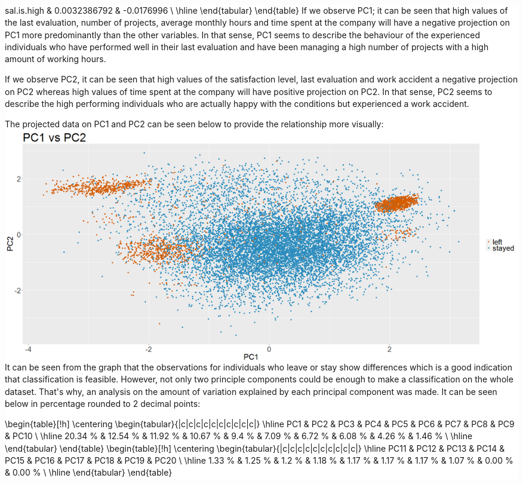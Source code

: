 sal.is.high                    & 0.0032386792             & -0.0176996              \\ \hline
\end{tabular}
\end{table}
If we observe PC1; it can be seen that high values of the last evaluation, number of projects, average monthly hours and time spent at the company will have a negative projection on PC1 more predominantly than the other variables. In that sense, PC1 seems to describe the behaviour of the experienced individuals who have performed well in their last evaluation and have been managing a high number of projects with a high amount of working hours.

If we observe PC2, it can be seen that high values of the satisfaction level, last evaluation and work accident a negative projection on PC2 whereas high values of time spent at the company will have positive projection on PC2. In that sense, PC2 seems to describe the high performing individuals who are actually happy with the conditions but experienced a work accident.

The projected data on PC1 and PC2 can be seen below to provide the relationship more visually: <img src="project1_files/figure-markdown_github/unnamed-chunk-7-1.png" style="display: block; margin: auto auto auto 0;" /> It can be seen from the graph that the observations for individuals who leave or stay show differences which is a good indication that classification is feasible. However, not only two principle components could be enough to make a classification on the whole dataset. That's why, an analysis on the amount of variation explained by each principal component was made. It can be seen below in percentage rounded to 2 decimal points:

\begin{table}[!h]
\centering
\begin{tabular}{|c|c|c|c|c|c|c|c|c|c|}
\hline
PC1      & PC2      & PC3      & PC4      & PC5    & PC6     & PC7     & PC8     & PC9     & PC10    \\ \hline
20.34 \% & 12.54 \% & 11.92 \% & 10.67 \% & 9.4 \% & 7.09 \% & 6.72 \% & 6.08 \% & 4.26 \% & 1.46 \% \\ \hline
\end{tabular}
\end{table}
\begin{table}[!h]
\centering
\begin{tabular}{|c|c|c|c|c|c|c|c|c|c|}
\hline
PC11      & PC12      & PC13      & PC14      & PC15    & PC16     & PC17     & PC18     & PC19     & PC20    \\ \hline
1.33 \% & 1.25 \% & 1.2 \% & 1.18 \% & 1.17 \% & 1.17 \% & 1.17 \% & 1.07 \% & 0.00 \% & 0.00 \% \\ \hline
\end{tabular}
\end{table}